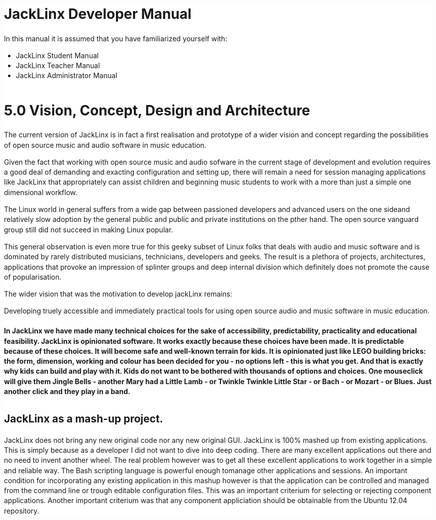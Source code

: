 # JackLinx Developer Manual

In this manual it is assumed that you have familiarized yourself with:
- JackLinx Student Manual
- JackLinx Teacher Manual
- JackLinx Administrator Manual

# 5.0 Vision, Concept, Design and Architecture

The current version of JackLinx is in fact a first realisation and prototype of a wider vision and concept regarding the possibilities of open source music and audio software in music education.

Given the fact that working with open source music and audio sofware in the current stage of development and evolution requires a good deal of demanding and exacting configuration and setting up, there will remain a need for session managing applications like JackLinx that appropriately can assist children and beginning music students to work with a more than just a simple one dimensional workflow.

The Linux world in general suffers from a wide gap between passioned developers and advanced users on the one sideand relatively slow adoption by the general public and public and private institutions on the pther hand. The open source vanguard group still did not succeed in making Linux popular.

This general observation is even more true for this geeky subset of Linux folks that deals with audio and music software and is dominated by rarely distributed musicians, technicians, developers and geeks. The result is a plethora of projects, architectures, applications that provoke an impression of splinter groups and deep internal division which definitely does not promote the cause of popularisation.

The wider vision that was the motivation to develop jackLinx remains:

Developing truely accessible and immediately practical tools for using open source audio and music software in music education.

#### In JackLinx we have made many technical choices for the sake of accessibility, predictability, practicality and educational feasibility. JackLinx is opinionated software. It works exactly because these choices have been made. It is predictable because of these choices. It will become safe and well-known terrain for kids. It is opinionated just like LEGO building bricks: the form, dimension, working and colour has been decided for you - no options left - this is what you get. And that is exactly why kids can build and play with it. Kids do not want to be bothered with thousands of options and choices. One mouseclick will give them Jingle Bells - another Mary had a Little Lamb - or Twinkle Twinkle Little Star - or Bach - or Mozart - or Blues. Just another click and they play in a band.
## JackLinx as a mash-up project.

JackLinx does not bring any new original code nor any new original GUI. JackLinx is 100% mashed up from existing applications. This is simply because as a developer I did not want to dive into deep coding. There are many excellent applications out there and no need to invent another wheel. The real problem however was to get all these excellent applications to work together in a simple and reliable way. The Bash scripting language is powerful enough tomanage other applications and sessions. An important condition for incorporating any existing application in this mashup however is that the application can be controlled and managed from the command line or trough editable configuration files. This was an important criterium for selecting or rejecting component applications.
Another important criterium was that any component appliciation should be obtainable from the Ubuntu 12.04 repository.
